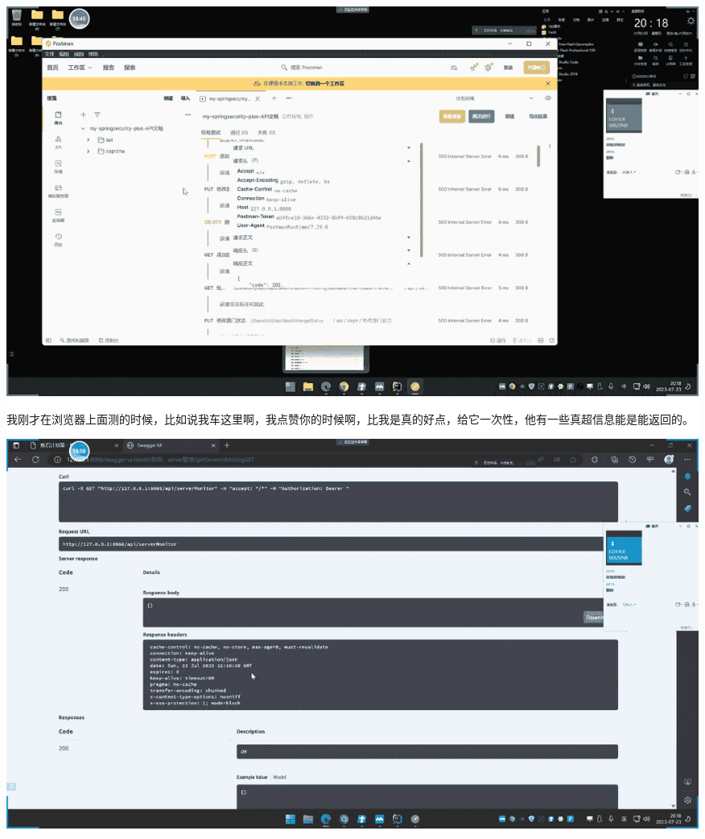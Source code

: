 ![](img/dab4fc6318f358f64a12ef655193e26c_59.png)

我刚才在浏览器上面测的时候，比如说我车这里啊，我点赞你的时候啊，比我是真的好点，给它一次性，他有一些真超信息能是能返回的。



![](img/dab4fc6318f358f64a12ef655193e26c_61.png)
